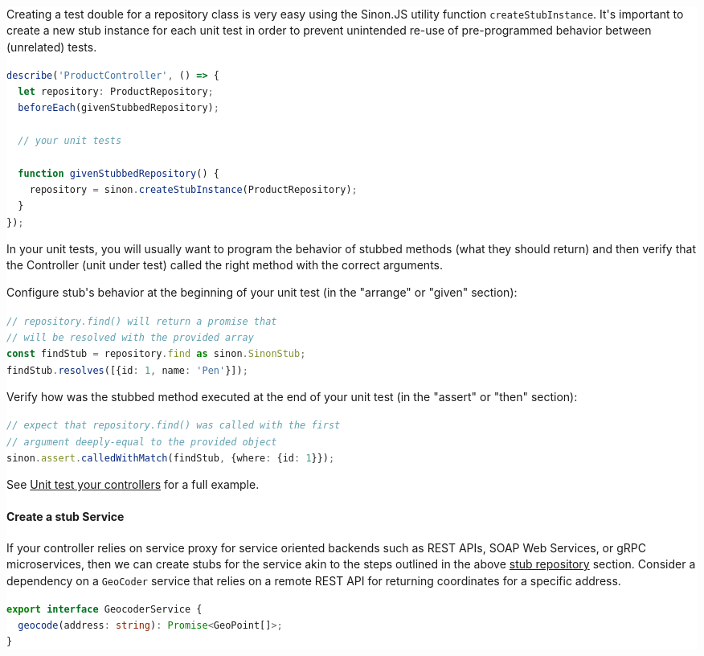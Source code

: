 Creating a test double for a repository class is very easy using the Sinon.JS
utility function `createStubInstance`. It's important to create a new stub
instance for each unit test in order to prevent unintended re-use of
pre-programmed behavior between (unrelated) tests.

```ts
describe('ProductController', () => {
  let repository: ProductRepository;
  beforeEach(givenStubbedRepository);

  // your unit tests

  function givenStubbedRepository() {
    repository = sinon.createStubInstance(ProductRepository);
  }
});
```

In your unit tests, you will usually want to program the behavior of stubbed
methods (what they should return) and then verify that the Controller (unit
under test) called the right method with the correct arguments.

Configure stub's behavior at the beginning of your unit test (in the "arrange"
or "given" section):

```ts
// repository.find() will return a promise that
// will be resolved with the provided array
const findStub = repository.find as sinon.SinonStub;
findStub.resolves([{id: 1, name: 'Pen'}]);
```

Verify how was the stubbed method executed at the end of your unit test (in the
"assert" or "then" section):

```ts
// expect that repository.find() was called with the first
// argument deeply-equal to the provided object
sinon.assert.calledWithMatch(findStub, {where: {id: 1}});
```

See [Unit test your controllers](#unit-test-your-controllers) for a full
example.

#### Create a stub Service

If your controller relies on service proxy for service oriented backends such as
REST APIs, SOAP Web Services, or gRPC microservices, then we can create stubs
for the service akin to the steps outlined in the above
[stub repository](#create-a-stub-repository) section. Consider a dependency on a
`GeoCoder` service that relies on a remote REST API for returning coordinates
for a specific address.

```ts
export interface GeocoderService {
  geocode(address: string): Promise<GeoPoint[]>;
}
```
